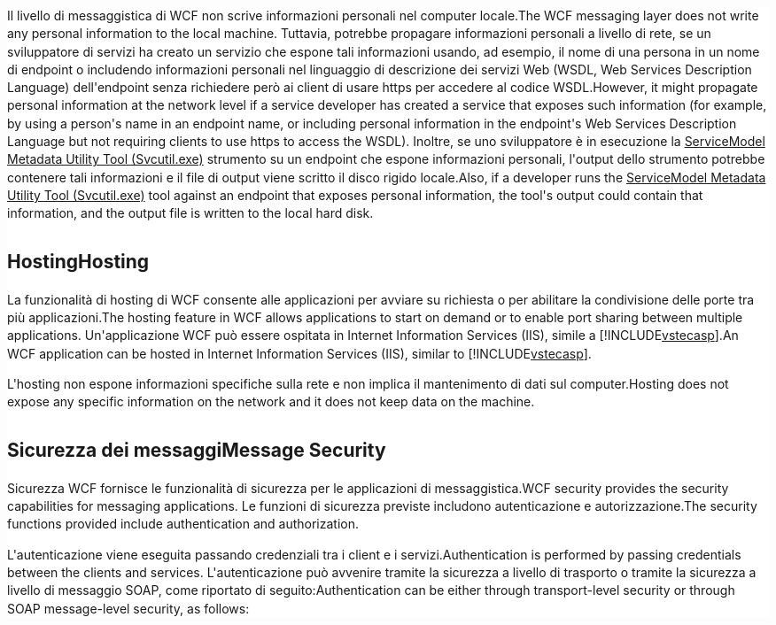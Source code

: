  <span data-ttu-id="470eb-125">Il livello di messaggistica di WCF non scrive informazioni personali nel computer locale.</span><span class="sxs-lookup"><span data-stu-id="470eb-125">The WCF messaging layer does not write any personal information to the local machine.</span></span> <span data-ttu-id="470eb-126">Tuttavia, potrebbe propagare informazioni personali a livello di rete, se un sviluppatore di servizi ha creato un servizio che espone tali informazioni usando, ad esempio, il nome di una persona in un nome di endpoint o includendo informazioni personali nel linguaggio di descrizione dei servizi Web (WSDL, Web Services Description Language) dell'endpoint senza richiedere però ai client di usare https per accedere al codice WSDL.</span><span class="sxs-lookup"><span data-stu-id="470eb-126">However, it might propagate personal information at the network level if a service developer has created a service that exposes such information (for example, by using a person's name in an endpoint name, or including personal information in the endpoint's Web Services Description Language but not requiring clients to use https to access the WSDL).</span></span> <span data-ttu-id="470eb-127">Inoltre, se uno sviluppatore è in esecuzione la [ServiceModel Metadata Utility Tool (Svcutil.exe)](../../../docs/framework/wcf/servicemodel-metadata-utility-tool-svcutil-exe.md) strumento su un endpoint che espone informazioni personali, l'output dello strumento potrebbe contenere tali informazioni e il file di output viene scritto il disco rigido locale.</span><span class="sxs-lookup"><span data-stu-id="470eb-127">Also, if a developer runs the [ServiceModel Metadata Utility Tool (Svcutil.exe)](../../../docs/framework/wcf/servicemodel-metadata-utility-tool-svcutil-exe.md) tool against an endpoint that exposes personal information, the tool's output could contain that information, and the output file is written to the local hard disk.</span></span>  
  
## <a name="hosting"></a><span data-ttu-id="470eb-128">Hosting</span><span class="sxs-lookup"><span data-stu-id="470eb-128">Hosting</span></span>  
 <span data-ttu-id="470eb-129">La funzionalità di hosting di WCF consente alle applicazioni per avviare su richiesta o per abilitare la condivisione delle porte tra più applicazioni.</span><span class="sxs-lookup"><span data-stu-id="470eb-129">The hosting feature in WCF allows applications to start on demand or to enable port sharing between multiple applications.</span></span> <span data-ttu-id="470eb-130">Un'applicazione WCF può essere ospitata in Internet Information Services (IIS), simile a [!INCLUDE[vstecasp](../../../includes/vstecasp-md.md)].</span><span class="sxs-lookup"><span data-stu-id="470eb-130">An WCF application can be hosted in Internet Information Services (IIS), similar to [!INCLUDE[vstecasp](../../../includes/vstecasp-md.md)].</span></span>  
  
 <span data-ttu-id="470eb-131">L'hosting non espone informazioni specifiche sulla rete e non implica il mantenimento di dati sul computer.</span><span class="sxs-lookup"><span data-stu-id="470eb-131">Hosting does not expose any specific information on the network and it does not keep data on the machine.</span></span>  
  
## <a name="message-security"></a><span data-ttu-id="470eb-132">Sicurezza dei messaggi</span><span class="sxs-lookup"><span data-stu-id="470eb-132">Message Security</span></span>  
 <span data-ttu-id="470eb-133">Sicurezza WCF fornisce le funzionalità di sicurezza per le applicazioni di messaggistica.</span><span class="sxs-lookup"><span data-stu-id="470eb-133">WCF security provides the security capabilities for messaging applications.</span></span> <span data-ttu-id="470eb-134">Le funzioni di sicurezza previste includono autenticazione e autorizzazione.</span><span class="sxs-lookup"><span data-stu-id="470eb-134">The security functions provided include authentication and authorization.</span></span>  
  
 <span data-ttu-id="470eb-135">L'autenticazione viene eseguita passando credenziali tra i client e i servizi.</span><span class="sxs-lookup"><span data-stu-id="470eb-135">Authentication is performed by passing credentials between the clients and services.</span></span> <span data-ttu-id="470eb-136">L'autenticazione può avvenire tramite la sicurezza a livello di trasporto o tramite la sicurezza a livello di messaggio SOAP, come riportato di seguito:</span><span class="sxs-lookup"><span data-stu-id="470eb-136">Authentication can be either through transport-level security or through SOAP message-level security, as follows:</span></span>  
  